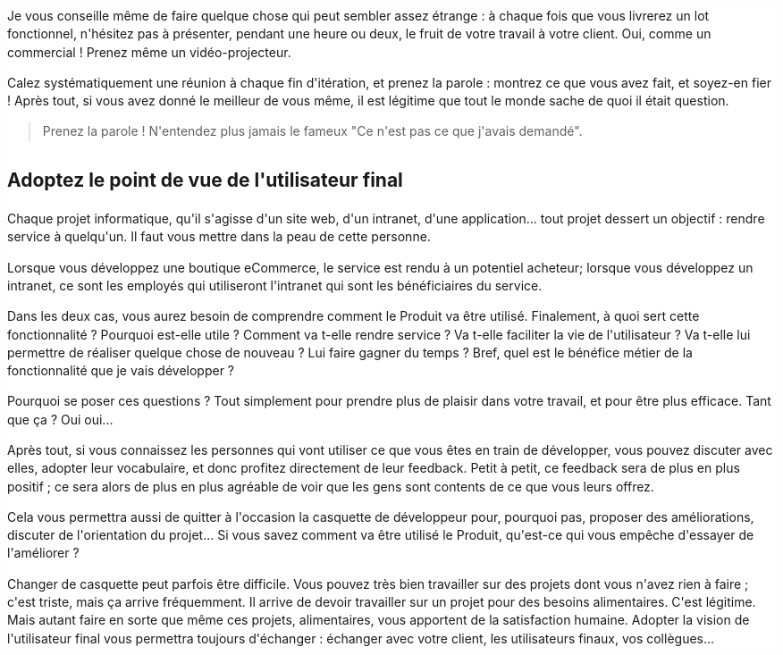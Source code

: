Je vous conseille même de faire quelque chose qui peut sembler assez étrange : à chaque fois que vous
livrerez un lot fonctionnel, n'hésitez pas à présenter, pendant une heure ou deux, le fruit de votre
travail à votre client. Oui, comme un commercial ! Prenez même un vidéo-projecteur.

Calez systématiquement une réunion à chaque fin d'itération, et prenez la parole : montrez ce que
vous avez fait, et soyez-en fier ! Après tout, si vous avez donné le meilleur de vous même, il est
légitime que tout le monde sache de quoi il était question.

> Prenez la parole ! N'entendez plus jamais le fameux "Ce n'est pas ce que j'avais demandé".





## Adoptez le point de vue de l'utilisateur final

Chaque projet informatique, qu'il s'agisse d'un site web, d'un intranet, d'une application... tout
projet dessert un objectif : rendre service à quelqu'un. Il faut vous mettre dans la peau de cette personne.

Lorsque vous développez une boutique eCommerce, le service est rendu à un potentiel acheteur; lorsque
vous développez un intranet, ce sont les employés qui utiliseront l'intranet qui sont les bénéficiaires
du service.

Dans les deux cas, vous aurez besoin de comprendre comment le Produit va être utilisé. Finalement, à quoi
sert cette fonctionnalité ? Pourquoi est-elle utile ? Comment va t-elle rendre service ? Va t-elle faciliter
la vie de l'utilisateur ? Va t-elle lui permettre de réaliser quelque chose de nouveau ? Lui faire gagner
du temps ? Bref, quel est le bénéfice métier de la fonctionnalité que je vais développer ?

Pourquoi se poser ces questions ? Tout simplement pour prendre plus de plaisir dans votre travail, et pour
être plus efficace. Tant que ça ? Oui oui...

Après tout, si vous connaissez les personnes qui vont utiliser ce que vous êtes en train de développer, vous
pouvez discuter avec elles, adopter leur vocabulaire, et donc profitez directement de leur feedback. Petit à
petit, ce feedback sera de plus en plus positif ; ce sera alors de plus en plus agréable de voir que les gens
sont contents de ce que vous leurs offrez.

Cela vous permettra aussi de quitter à l'occasion la casquette de développeur pour, pourquoi pas, proposer
des améliorations, discuter de l'orientation du projet... Si vous savez comment va être utilisé le Produit,
qu'est-ce qui vous empêche d'essayer de l'améliorer ?

Changer de casquette peut parfois être difficile. Vous pouvez très bien travailler sur des projets dont
vous n'avez rien à faire ; c'est triste, mais ça arrive fréquemment. Il arrive de devoir travailler sur
un projet pour des besoins alimentaires. C'est légitime. Mais autant faire en sorte que même ces projets,
alimentaires, vous apportent de la satisfaction humaine. Adopter la vision de l'utilisateur final vous
permettra toujours d'échanger : échanger avec votre client, les utilisateurs finaux, vos collègues...

